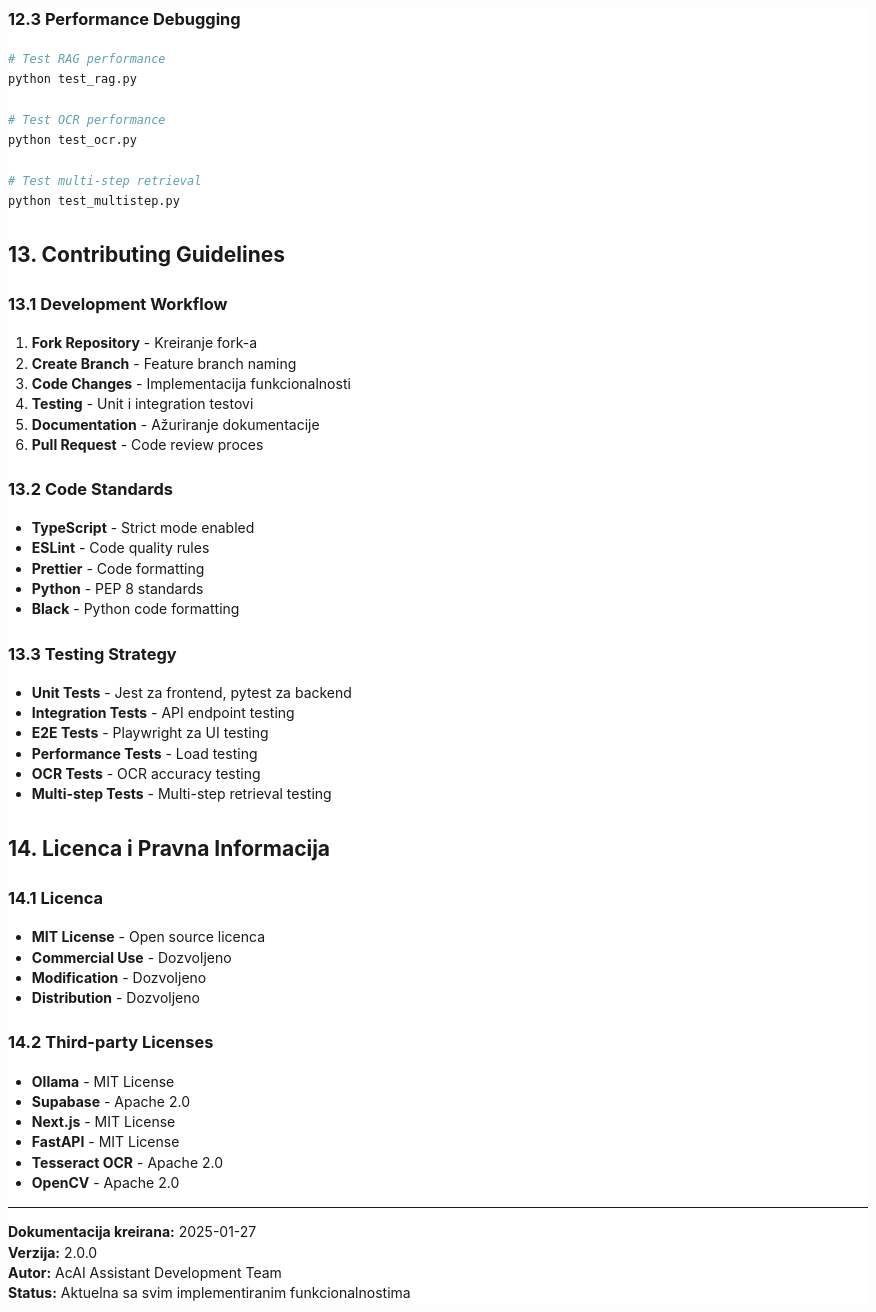 ### 12.3 Performance Debugging
```bash
# Test RAG performance
python test_rag.py

# Test OCR performance
python test_ocr.py

# Test multi-step retrieval
python test_multistep.py
```

## 13. Contributing Guidelines

### 13.1 Development Workflow
1. **Fork Repository** - Kreiranje fork-a
2. **Create Branch** - Feature branch naming
3. **Code Changes** - Implementacija funkcionalnosti
4. **Testing** - Unit i integration testovi
5. **Documentation** - Ažuriranje dokumentacije
6. **Pull Request** - Code review proces

### 13.2 Code Standards
- **TypeScript** - Strict mode enabled
- **ESLint** - Code quality rules
- **Prettier** - Code formatting
- **Python** - PEP 8 standards
- **Black** - Python code formatting

### 13.3 Testing Strategy
- **Unit Tests** - Jest za frontend, pytest za backend
- **Integration Tests** - API endpoint testing
- **E2E Tests** - Playwright za UI testing
- **Performance Tests** - Load testing
- **OCR Tests** - OCR accuracy testing
- **Multi-step Tests** - Multi-step retrieval testing

## 14. Licenca i Pravna Informacija

### 14.1 Licenca
- **MIT License** - Open source licenca
- **Commercial Use** - Dozvoljeno
- **Modification** - Dozvoljeno
- **Distribution** - Dozvoljeno

### 14.2 Third-party Licenses
- **Ollama** - MIT License
- **Supabase** - Apache 2.0
- **Next.js** - MIT License
- **FastAPI** - MIT License
- **Tesseract OCR** - Apache 2.0
- **OpenCV** - Apache 2.0

---

**Dokumentacija kreirana:** 2025-01-27  
**Verzija:** 2.0.0  
**Autor:** AcAI Assistant Development Team  
**Status:** Aktuelna sa svim implementiranim funkcionalnostima 